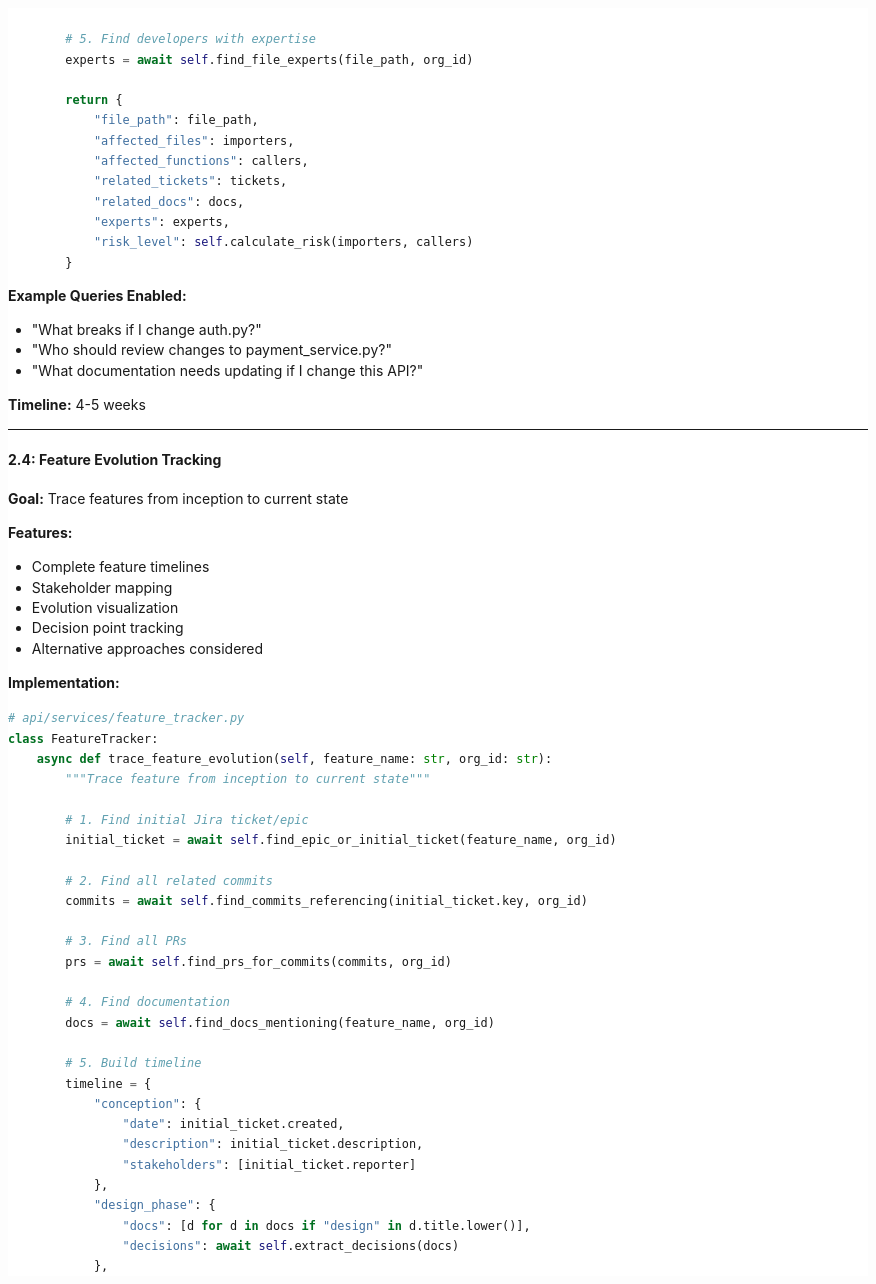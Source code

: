 ```python

        # 5. Find developers with expertise
        experts = await self.find_file_experts(file_path, org_id)

        return {
            "file_path": file_path,
            "affected_files": importers,
            "affected_functions": callers,
            "related_tickets": tickets,
            "related_docs": docs,
            "experts": experts,
            "risk_level": self.calculate_risk(importers, callers)
        }
```

**Example Queries Enabled:**
- "What breaks if I change auth.py?"
- "Who should review changes to payment_service.py?"
- "What documentation needs updating if I change this API?"

**Timeline:** 4-5 weeks

---

#### 2.4: Feature Evolution Tracking

**Goal:** Trace features from inception to current state

**Features:**
- Complete feature timelines
- Stakeholder mapping
- Evolution visualization
- Decision point tracking
- Alternative approaches considered

**Implementation:**

```python
# api/services/feature_tracker.py
class FeatureTracker:
    async def trace_feature_evolution(self, feature_name: str, org_id: str):
        """Trace feature from inception to current state"""

        # 1. Find initial Jira ticket/epic
        initial_ticket = await self.find_epic_or_initial_ticket(feature_name, org_id)

        # 2. Find all related commits
        commits = await self.find_commits_referencing(initial_ticket.key, org_id)

        # 3. Find all PRs
        prs = await self.find_prs_for_commits(commits, org_id)

        # 4. Find documentation
        docs = await self.find_docs_mentioning(feature_name, org_id)

        # 5. Build timeline
        timeline = {
            "conception": {
                "date": initial_ticket.created,
                "description": initial_ticket.description,
                "stakeholders": [initial_ticket.reporter]
            },
            "design_phase": {
                "docs": [d for d in docs if "design" in d.title.lower()],
                "decisions": await self.extract_decisions(docs)
            },
```